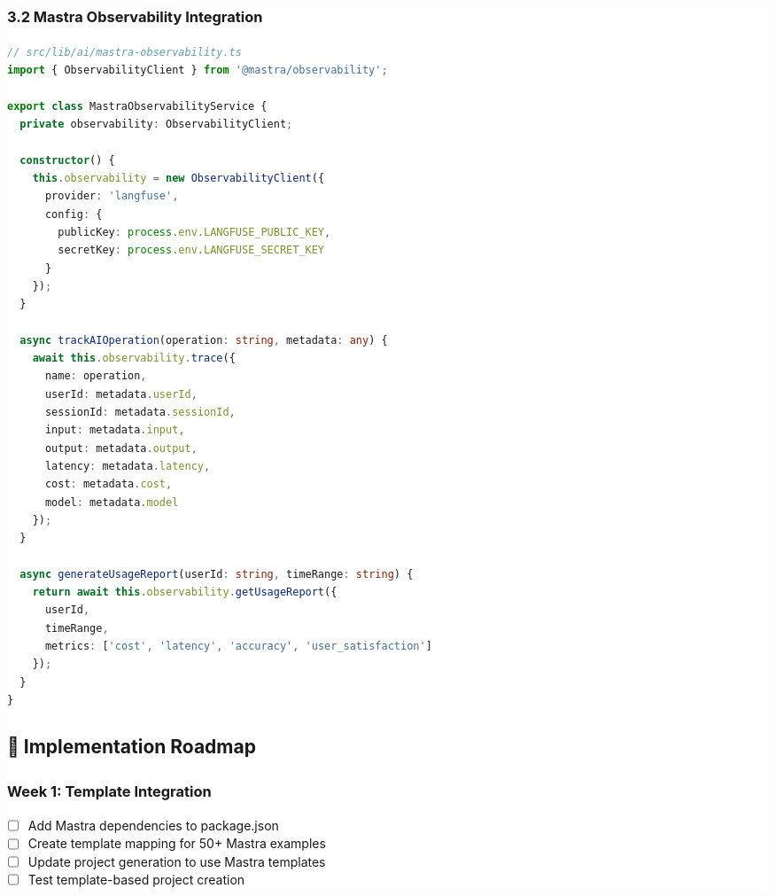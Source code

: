 
### **3.2 Mastra Observability Integration**

```typescript
// src/lib/ai/mastra-observability.ts
import { ObservabilityClient } from '@mastra/observability';

export class MastraObservabilityService {
  private observability: ObservabilityClient;
  
  constructor() {
    this.observability = new ObservabilityClient({
      provider: 'langfuse',
      config: {
        publicKey: process.env.LANGFUSE_PUBLIC_KEY,
        secretKey: process.env.LANGFUSE_SECRET_KEY
      }
    });
  }
  
  async trackAIOperation(operation: string, metadata: any) {
    await this.observability.trace({
      name: operation,
      userId: metadata.userId,
      sessionId: metadata.sessionId,
      input: metadata.input,
      output: metadata.output,
      latency: metadata.latency,
      cost: metadata.cost,
      model: metadata.model
    });
  }
  
  async generateUsageReport(userId: string, timeRange: string) {
    return await this.observability.getUsageReport({
      userId,
      timeRange,
      metrics: ['cost', 'latency', 'accuracy', 'user_satisfaction']
    });
  }
}
```

## 🎯 **Implementation Roadmap**

### **Week 1: Template Integration**
- [ ] Add Mastra dependencies to package.json
- [ ] Create template mapping for 50+ Mastra examples  
- [ ] Update project generation to use Mastra templates
- [ ] Test template-based project creation
